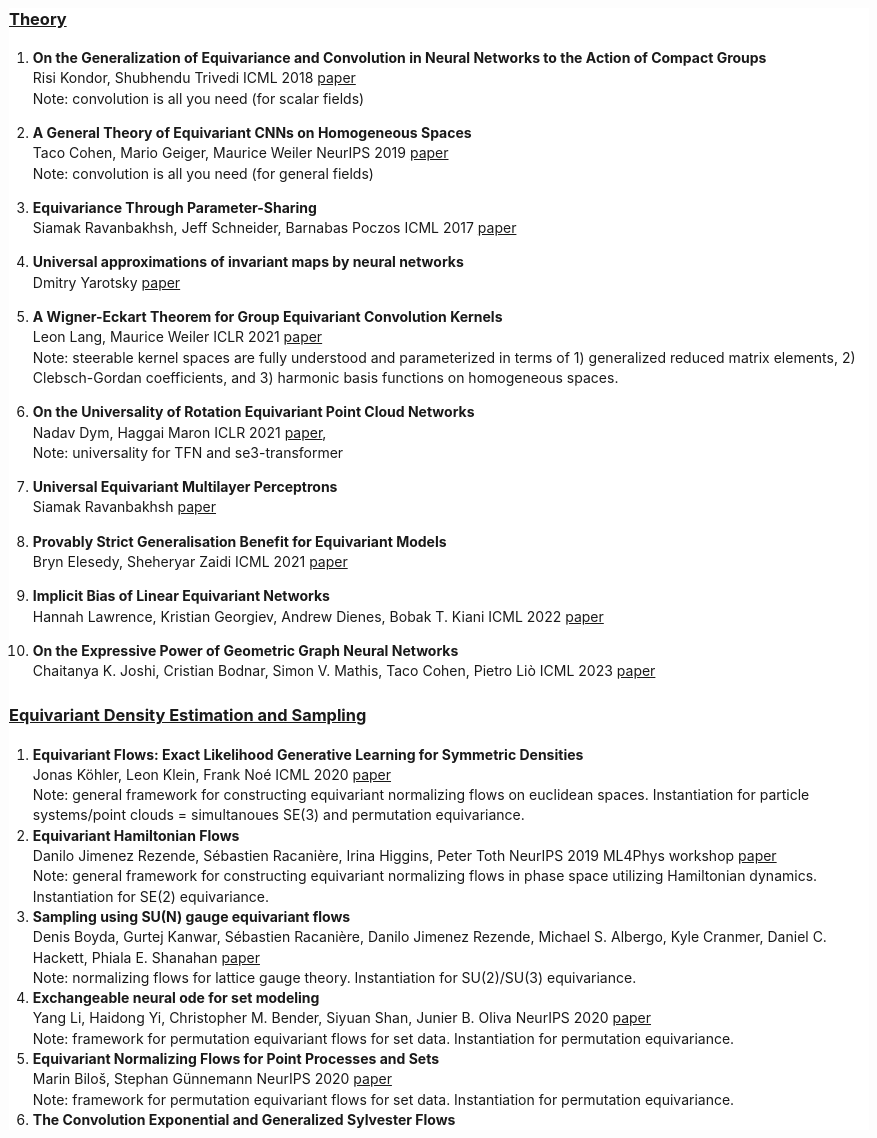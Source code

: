 ### [Theory](#content)

1. **On the Generalization of Equivariance and Convolution in Neural Networks to the Action of Compact Groups**  
  Risi Kondor, Shubhendu Trivedi ICML 2018 [paper](https://arxiv.org/abs/1802.03690)  
  Note: convolution is all you need (for scalar fields)
  
3. **A General Theory of Equivariant CNNs on Homogeneous Spaces**  
  Taco Cohen, Mario Geiger, Maurice Weiler NeurIPS 2019 [paper](https://arxiv.org/abs/1811.02017)  
  Note: convolution is all you need (for general fields)
  
4. **Equivariance Through Parameter-Sharing**  
  Siamak Ravanbakhsh, Jeff Schneider, Barnabas Poczos ICML 2017 [paper](https://arxiv.org/abs/1702.08389)
  
5. **Universal approximations of invariant maps by neural networks**  
  Dmitry Yarotsky [paper](https://arxiv.org/abs/1804.10306)
  
6. **A Wigner-Eckart Theorem for Group Equivariant Convolution Kernels**  
  Leon Lang, Maurice Weiler ICLR 2021 [paper](https://arxiv.org/abs/2010.10952)  
  Note: steerable kernel spaces are fully understood and parameterized in terms of 1) generalized reduced matrix elements, 2) Clebsch-Gordan coefficients, and 3) harmonic basis functions on homogeneous spaces.
  
7. **On the Universality of Rotation Equivariant Point Cloud Networks**  
  Nadav Dym, Haggai Maron ICLR 2021 [paper](https://arxiv.org/abs/2010.02449),   
  Note: universality for TFN and se3-transformer 
  
8. **Universal Equivariant Multilayer Perceptrons**  
Siamak Ravanbakhsh [paper](https://arxiv.org/abs/2002.02912)

9. **Provably Strict Generalisation Benefit for Equivariant Models**  
Bryn Elesedy, Sheheryar Zaidi ICML 2021 [paper](https://arxiv.org/abs/2102.10333)

10. **Implicit Bias of Linear Equivariant Networks**  
Hannah Lawrence, Kristian Georgiev, Andrew Dienes, Bobak T. Kiani ICML 2022 [paper](https://arxiv.org/abs/2110.06084)

11. **On the Expressive Power of Geometric Graph Neural Networks**  
Chaitanya K. Joshi, Cristian Bodnar, Simon V. Mathis, Taco Cohen, Pietro Liò ICML 2023 [paper](https://arxiv.org/abs/2301.09308)


### [Equivariant Density Estimation and Sampling](#content)

1. **Equivariant Flows: Exact Likelihood Generative Learning for Symmetric Densities**    
  Jonas Köhler, Leon Klein, Frank Noé ICML 2020 [paper](https://arxiv.org/abs/2006.02425)  
  Note: general framework for constructing equivariant normalizing flows on euclidean spaces. Instantiation for particle systems/point clouds = simultanoues SE(3) and permutation equivariance.
2. **Equivariant Hamiltonian Flows**    
  Danilo Jimenez Rezende, Sébastien Racanière, Irina Higgins, Peter Toth NeurIPS 2019 ML4Phys workshop [paper](https://arxiv.org/abs/1909.13739)  
  Note: general framework for constructing equivariant normalizing flows in phase space utilizing Hamiltonian dynamics. Instantiation for SE(2) equivariance.
3. **Sampling using SU(N) gauge equivariant flows**    
  Denis Boyda, Gurtej Kanwar, Sébastien Racanière, Danilo Jimenez Rezende, Michael S. Albergo, Kyle Cranmer, Daniel C. Hackett, Phiala E. Shanahan [paper](https://arxiv.org/abs/2008.05456)    
  Note: normalizing flows for lattice gauge theory. Instantiation for SU(2)/SU(3) equivariance.
4. **Exchangeable neural ode for set modeling**    
  Yang Li, Haidong Yi, Christopher M. Bender, Siyuan Shan, Junier B. Oliva NeurIPS 2020 [paper](https://arxiv.org/abs/2008.02676)  
  Note: framework for permutation equivariant flows for set data. Instantiation for permutation equivariance.
5. **Equivariant Normalizing Flows for Point Processes and Sets**    
  Marin Biloš, Stephan Günnemann NeurIPS 2020 [paper](https://arxiv.org/abs/2010.03242)  
  Note: framework for permutation equivariant flows for set data.  Instantiation for permutation equivariance.
6. **The Convolution Exponential and Generalized Sylvester Flows**    